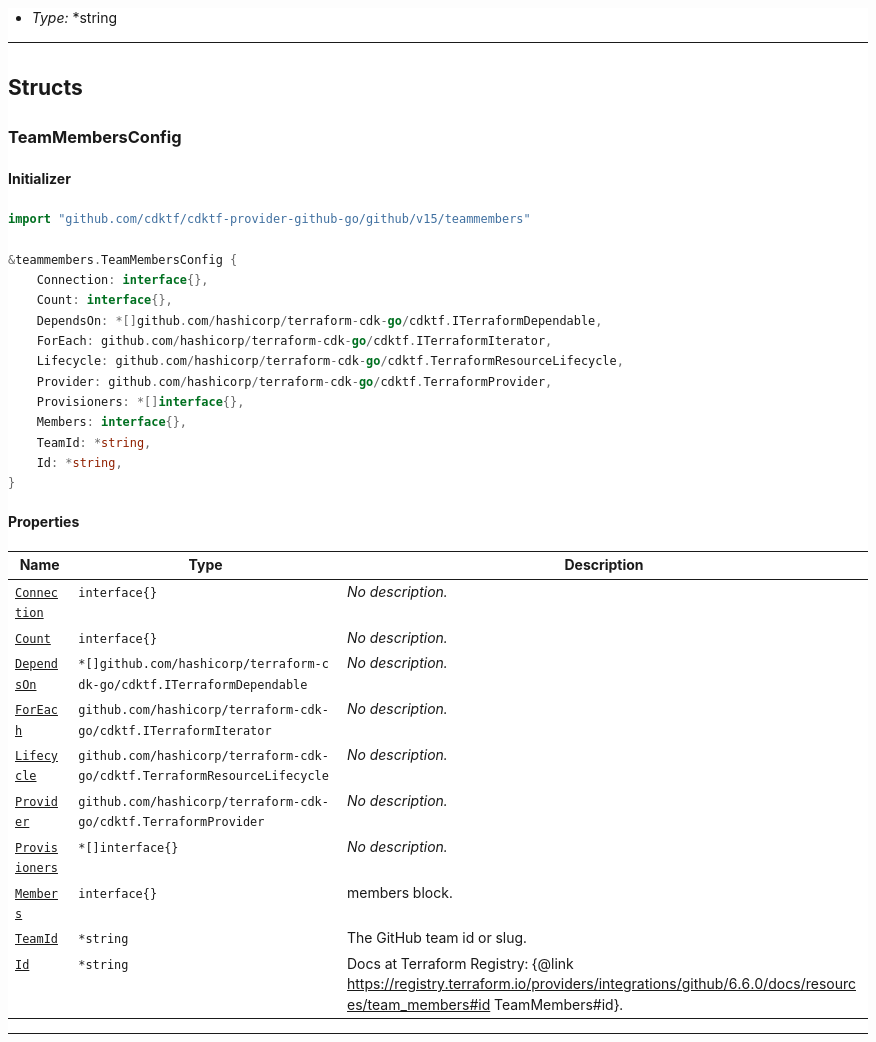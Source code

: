 - *Type:* *string

---

## Structs <a name="Structs" id="Structs"></a>

### TeamMembersConfig <a name="TeamMembersConfig" id="@cdktf/provider-github.teamMembers.TeamMembersConfig"></a>

#### Initializer <a name="Initializer" id="@cdktf/provider-github.teamMembers.TeamMembersConfig.Initializer"></a>

```go
import "github.com/cdktf/cdktf-provider-github-go/github/v15/teammembers"

&teammembers.TeamMembersConfig {
	Connection: interface{},
	Count: interface{},
	DependsOn: *[]github.com/hashicorp/terraform-cdk-go/cdktf.ITerraformDependable,
	ForEach: github.com/hashicorp/terraform-cdk-go/cdktf.ITerraformIterator,
	Lifecycle: github.com/hashicorp/terraform-cdk-go/cdktf.TerraformResourceLifecycle,
	Provider: github.com/hashicorp/terraform-cdk-go/cdktf.TerraformProvider,
	Provisioners: *[]interface{},
	Members: interface{},
	TeamId: *string,
	Id: *string,
}
```

#### Properties <a name="Properties" id="Properties"></a>

| **Name** | **Type** | **Description** |
| --- | --- | --- |
| <code><a href="#@cdktf/provider-github.teamMembers.TeamMembersConfig.property.connection">Connection</a></code> | <code>interface{}</code> | *No description.* |
| <code><a href="#@cdktf/provider-github.teamMembers.TeamMembersConfig.property.count">Count</a></code> | <code>interface{}</code> | *No description.* |
| <code><a href="#@cdktf/provider-github.teamMembers.TeamMembersConfig.property.dependsOn">DependsOn</a></code> | <code>*[]github.com/hashicorp/terraform-cdk-go/cdktf.ITerraformDependable</code> | *No description.* |
| <code><a href="#@cdktf/provider-github.teamMembers.TeamMembersConfig.property.forEach">ForEach</a></code> | <code>github.com/hashicorp/terraform-cdk-go/cdktf.ITerraformIterator</code> | *No description.* |
| <code><a href="#@cdktf/provider-github.teamMembers.TeamMembersConfig.property.lifecycle">Lifecycle</a></code> | <code>github.com/hashicorp/terraform-cdk-go/cdktf.TerraformResourceLifecycle</code> | *No description.* |
| <code><a href="#@cdktf/provider-github.teamMembers.TeamMembersConfig.property.provider">Provider</a></code> | <code>github.com/hashicorp/terraform-cdk-go/cdktf.TerraformProvider</code> | *No description.* |
| <code><a href="#@cdktf/provider-github.teamMembers.TeamMembersConfig.property.provisioners">Provisioners</a></code> | <code>*[]interface{}</code> | *No description.* |
| <code><a href="#@cdktf/provider-github.teamMembers.TeamMembersConfig.property.members">Members</a></code> | <code>interface{}</code> | members block. |
| <code><a href="#@cdktf/provider-github.teamMembers.TeamMembersConfig.property.teamId">TeamId</a></code> | <code>*string</code> | The GitHub team id or slug. |
| <code><a href="#@cdktf/provider-github.teamMembers.TeamMembersConfig.property.id">Id</a></code> | <code>*string</code> | Docs at Terraform Registry: {@link https://registry.terraform.io/providers/integrations/github/6.6.0/docs/resources/team_members#id TeamMembers#id}. |

---
